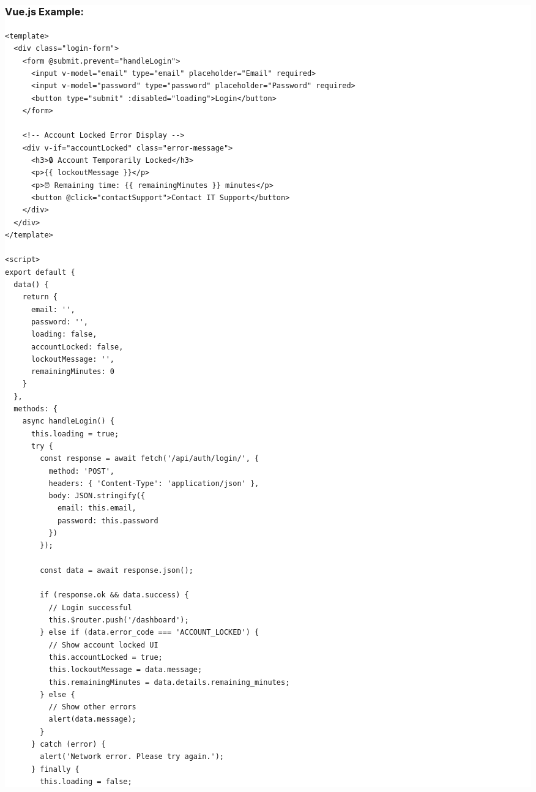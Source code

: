### **Vue.js Example:**
```vue
<template>
  <div class="login-form">
    <form @submit.prevent="handleLogin">
      <input v-model="email" type="email" placeholder="Email" required>
      <input v-model="password" type="password" placeholder="Password" required>
      <button type="submit" :disabled="loading">Login</button>
    </form>
    
    <!-- Account Locked Error Display -->
    <div v-if="accountLocked" class="error-message">
      <h3>🔒 Account Temporarily Locked</h3>
      <p>{{ lockoutMessage }}</p>
      <p>⏰ Remaining time: {{ remainingMinutes }} minutes</p>
      <button @click="contactSupport">Contact IT Support</button>
    </div>
  </div>
</template>

<script>
export default {
  data() {
    return {
      email: '',
      password: '',
      loading: false,
      accountLocked: false,
      lockoutMessage: '',
      remainingMinutes: 0
    }
  },
  methods: {
    async handleLogin() {
      this.loading = true;
      try {
        const response = await fetch('/api/auth/login/', {
          method: 'POST',
          headers: { 'Content-Type': 'application/json' },
          body: JSON.stringify({
            email: this.email,
            password: this.password
          })
        });

        const data = await response.json();

        if (response.ok && data.success) {
          // Login successful
          this.$router.push('/dashboard');
        } else if (data.error_code === 'ACCOUNT_LOCKED') {
          // Show account locked UI
          this.accountLocked = true;
          this.lockoutMessage = data.message;
          this.remainingMinutes = data.details.remaining_minutes;
        } else {
          // Show other errors
          alert(data.message);
        }
      } catch (error) {
        alert('Network error. Please try again.');
      } finally {
        this.loading = false;
```